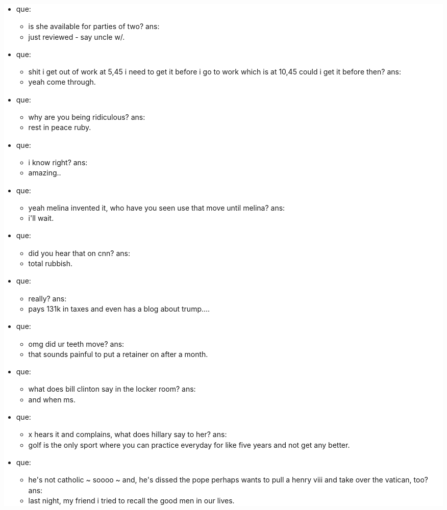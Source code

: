 - que:
  - is she available for parties of two?
  ans:
  - just reviewed - say uncle w/.

- que:
  - shit i get out of work at 5,45 i need to get it before i go to work which is at 10,45 could i get it before then?
  ans:
  - yeah come through.

- que:
  - why are you being ridiculous?
  ans:
  - rest in peace ruby.

- que:
  - i know right?
  ans:
  - amazing..

- que:
  - yeah melina invented it, who have you seen use that move until melina?
  ans:
  - i'll wait.

- que:
  - did you hear that on cnn?
  ans:
  - total rubbish.

- que:
  - really?
  ans:
  - pays 131k in taxes and even has a blog about trump....

- que:
  - omg did ur teeth move?
  ans:
  - that sounds painful to put a retainer on after a month.

- que:
  - what does bill clinton say in the locker room?
  ans:
  - and when ms.

- que:
  - x hears it and complains, what does hillary say to her?
  ans:
  - golf is the only sport where you can practice everyday for like five years and not get any better.

- que:
  - he's not catholic ~ soooo ~ and, he's dissed the pope perhaps wants to pull a henry viii and take over the vatican, too?
  ans:
  - last night, my friend  i tried to recall the good men in our lives.
